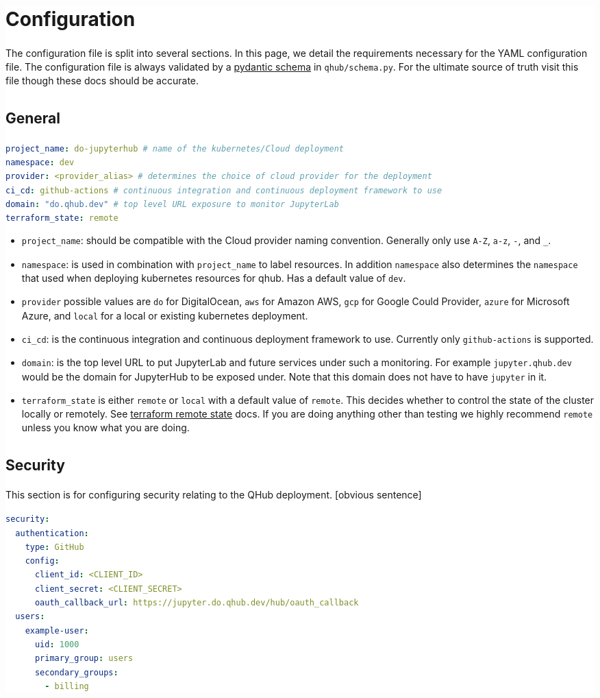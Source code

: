 # Configuration

The configuration file is split into several sections. In this page,
we detail the requirements necessary for the YAML configuration
file. The configuration file is always validated by a [pydantic
schema](https://pydantic-docs.helpmanual.io/) in `qhub/schema.py`. For
the ultimate source of truth visit this file though these docs should
be accurate.

## General

```yaml
project_name: do-jupyterhub # name of the kubernetes/Cloud deployment 
namespace: dev
provider: <provider_alias> # determines the choice of cloud provider for the deployment
ci_cd: github-actions # continuous integration and continuous deployment framework to use
domain: "do.qhub.dev" # top level URL exposure to monitor JupyterLab
terraform_state: remote
```

 - `project_name`: should be compatible with the Cloud provider naming
   convention. Generally only use `A-Z`, `a-z`, `-`, and `_`.

 - `namespace`: is used in combination with `project_name` to label
   resources. In addition `namespace` also determines the `namespace`
   that used when deploying kubernetes resources for qhub. Has a
   default value of `dev`.

 - `provider` possible values are `do` for DigitalOcean, `aws` for
    Amazon AWS, `gcp` for Google Could Provider, `azure` for Microsoft
    Azure, and `local` for a local or existing kubernetes deployment.

 - `ci_cd`: is the continuous integration and continuous deployment
   framework to use. Currently only `github-actions` is supported.

 - `domain`: is the top level URL to put JupyterLab and future
   services under such a monitoring. For example `jupyter.qhub.dev`
   would be the domain for JupyterHub to be exposed under. Note that
   this domain does not have to have `jupyter` in it.

 - `terraform_state` is either `remote` or `local` with a default
   value of `remote`. This decides whether to control the state of the
   cluster locally or remotely. See [terraform remote
   state](https://www.terraform.io/docs/language/state/index.html)
   docs. If you are doing anything other than testing we highly
   recommend `remote` unless you know what you are doing.

## Security

This section is for configuring security relating to the QHub
deployment. [obvious sentence]

```yaml
security:
  authentication:
    type: GitHub
    config:
      client_id: <CLIENT_ID>
      client_secret: <CLIENT_SECRET>
      oauth_callback_url: https://jupyter.do.qhub.dev/hub/oauth_callback
  users:
    example-user:
      uid: 1000
      primary_group: users
      secondary_groups:
        - billing
```